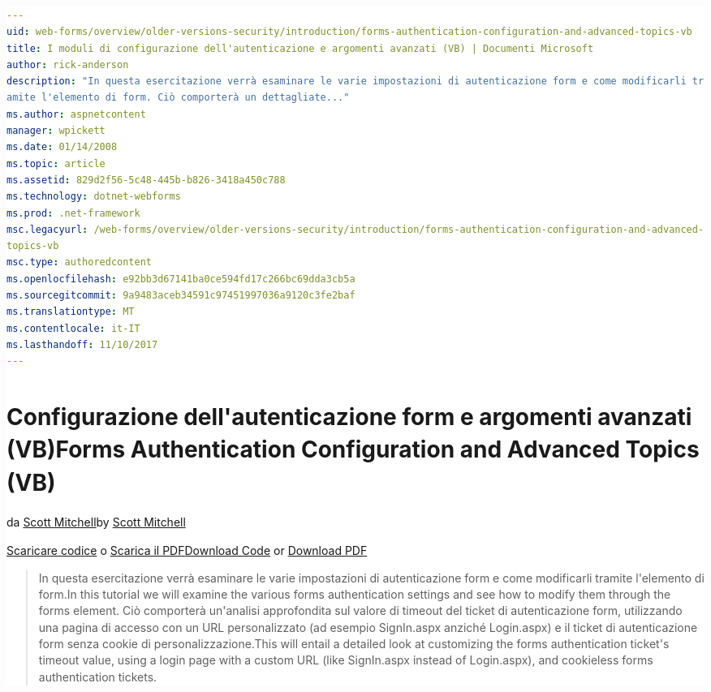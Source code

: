 ```yaml
---
uid: web-forms/overview/older-versions-security/introduction/forms-authentication-configuration-and-advanced-topics-vb
title: I moduli di configurazione dell'autenticazione e argomenti avanzati (VB) | Documenti Microsoft
author: rick-anderson
description: "In questa esercitazione verrà esaminare le varie impostazioni di autenticazione form e come modificarli tramite l'elemento di form. Ciò comporterà un dettagliate..."
ms.author: aspnetcontent
manager: wpickett
ms.date: 01/14/2008
ms.topic: article
ms.assetid: 829d2f56-5c48-445b-b826-3418a450c788
ms.technology: dotnet-webforms
ms.prod: .net-framework
msc.legacyurl: /web-forms/overview/older-versions-security/introduction/forms-authentication-configuration-and-advanced-topics-vb
msc.type: authoredcontent
ms.openlocfilehash: e92bb3d67141ba0ce594fd17c266bc69dda3cb5a
ms.sourcegitcommit: 9a9483aceb34591c97451997036a9120c3fe2baf
ms.translationtype: MT
ms.contentlocale: it-IT
ms.lasthandoff: 11/10/2017
---
```

<a name="forms-authentication-configuration-and-advanced-topics-vb"></a><span data-ttu-id="5041e-104">Configurazione dell'autenticazione form e argomenti avanzati (VB)</span><span class="sxs-lookup"><span data-stu-id="5041e-104">Forms Authentication Configuration and Advanced Topics (VB)</span></span>
====================
<span data-ttu-id="5041e-105">da [Scott Mitchell](https://twitter.com/ScottOnWriting)</span><span class="sxs-lookup"><span data-stu-id="5041e-105">by [Scott Mitchell](https://twitter.com/ScottOnWriting)</span></span>

<span data-ttu-id="5041e-106">[Scaricare codice](http://download.microsoft.com/download/2/F/7/2F705A34-F9DE-4112-BBDE-60098089645E/ASPNET_Security_Tutorial_03_VB.zip) o [Scarica il PDF](http://download.microsoft.com/download/2/F/7/2F705A34-F9DE-4112-BBDE-60098089645E/aspnet_tutorial03_AuthAdvanced_vb.pdf)</span><span class="sxs-lookup"><span data-stu-id="5041e-106">[Download Code](http://download.microsoft.com/download/2/F/7/2F705A34-F9DE-4112-BBDE-60098089645E/ASPNET_Security_Tutorial_03_VB.zip) or [Download PDF](http://download.microsoft.com/download/2/F/7/2F705A34-F9DE-4112-BBDE-60098089645E/aspnet_tutorial03_AuthAdvanced_vb.pdf)</span></span>

> <span data-ttu-id="5041e-107">In questa esercitazione verrà esaminare le varie impostazioni di autenticazione form e come modificarli tramite l'elemento di form.</span><span class="sxs-lookup"><span data-stu-id="5041e-107">In this tutorial we will examine the various forms authentication settings and see how to modify them through the forms element.</span></span> <span data-ttu-id="5041e-108">Ciò comporterà un'analisi approfondita sul valore di timeout del ticket di autenticazione form, utilizzando una pagina di accesso con un URL personalizzato (ad esempio SignIn.aspx anziché Login.aspx) e il ticket di autenticazione form senza cookie di personalizzazione.</span><span class="sxs-lookup"><span data-stu-id="5041e-108">This will entail a detailed look at customizing the forms authentication ticket's timeout value, using a login page with a custom URL (like SignIn.aspx instead of Login.aspx), and cookieless forms authentication tickets.</span></span>
